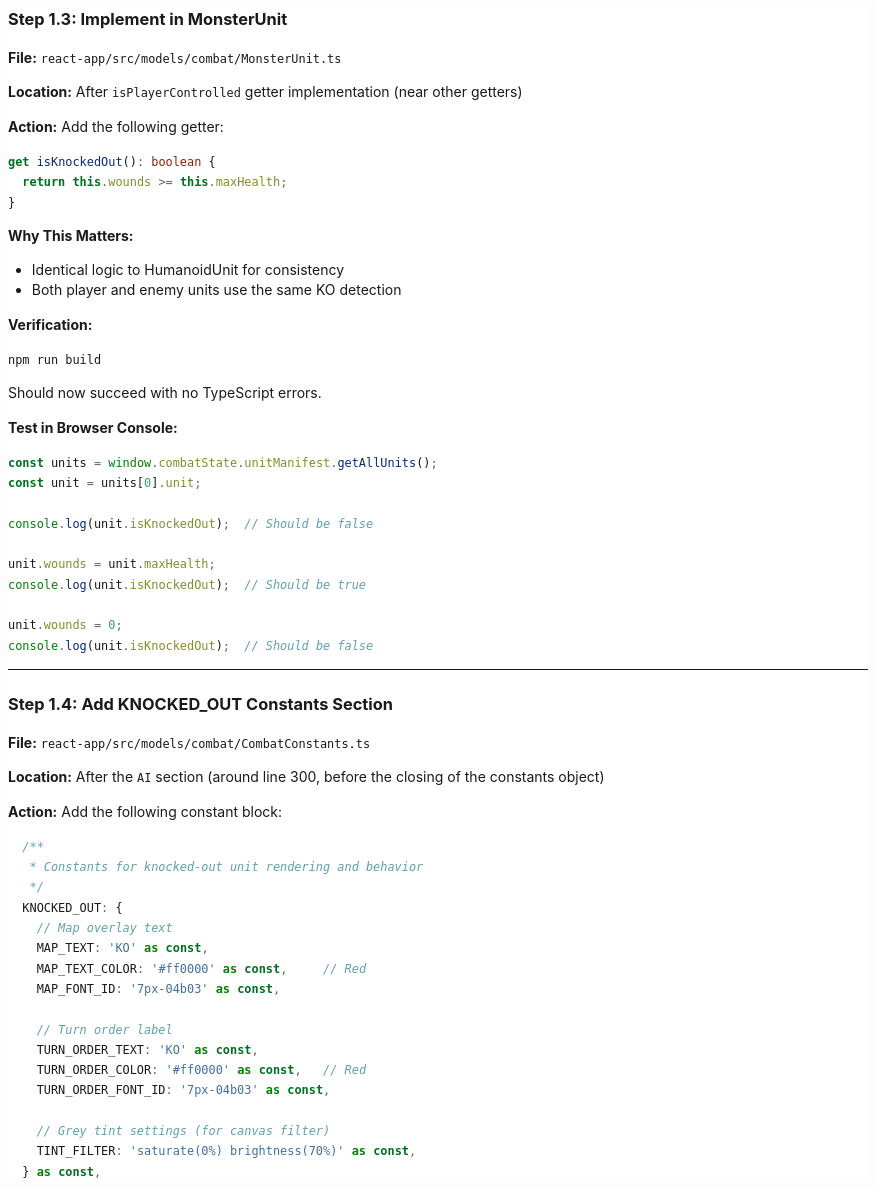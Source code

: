 
### Step 1.3: Implement in MonsterUnit

**File:** `react-app/src/models/combat/MonsterUnit.ts`

**Location:** After `isPlayerControlled` getter implementation (near other getters)

**Action:** Add the following getter:

```typescript
get isKnockedOut(): boolean {
  return this.wounds >= this.maxHealth;
}
```

**Why This Matters:**
- Identical logic to HumanoidUnit for consistency
- Both player and enemy units use the same KO detection

**Verification:**
```bash
npm run build
```
Should now succeed with no TypeScript errors.

**Test in Browser Console:**
```javascript
const units = window.combatState.unitManifest.getAllUnits();
const unit = units[0].unit;

console.log(unit.isKnockedOut);  // Should be false

unit.wounds = unit.maxHealth;
console.log(unit.isKnockedOut);  // Should be true

unit.wounds = 0;
console.log(unit.isKnockedOut);  // Should be false
```

---

### Step 1.4: Add KNOCKED_OUT Constants Section

**File:** `react-app/src/models/combat/CombatConstants.ts`

**Location:** After the `AI` section (around line 300, before the closing of the constants object)

**Action:** Add the following constant block:

```typescript
  /**
   * Constants for knocked-out unit rendering and behavior
   */
  KNOCKED_OUT: {
    // Map overlay text
    MAP_TEXT: 'KO' as const,
    MAP_TEXT_COLOR: '#ff0000' as const,     // Red
    MAP_FONT_ID: '7px-04b03' as const,

    // Turn order label
    TURN_ORDER_TEXT: 'KO' as const,
    TURN_ORDER_COLOR: '#ff0000' as const,   // Red
    TURN_ORDER_FONT_ID: '7px-04b03' as const,

    // Grey tint settings (for canvas filter)
    TINT_FILTER: 'saturate(0%) brightness(70%)' as const,
  } as const,
```

